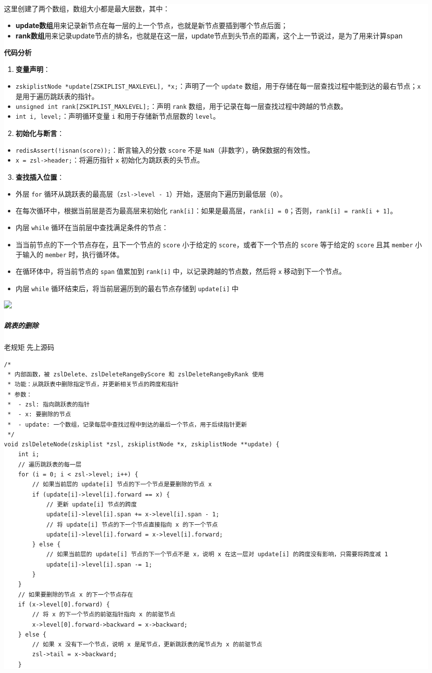 这里创建了两个数组，数组大小都是最大层数，其中：

- **update数组**用来记录新节点在每一层的上一个节点，也就是新节点要插到哪个节点后面；
- **rank数组**用来记录update节点的排名，也就是在这一层，update节点到头节点的距离，这个上一节说过，是为了用来计算span

**代码分析**

1. **变量声明**：

- `zskiplistNode *update[ZSKIPLIST_MAXLEVEL], *x;`：声明了一个 `update` 数组，用于存储在每一层查找过程中能到达的最右节点；`x` 是用于遍历跳跃表的指针。
- `unsigned int rank[ZSKIPLIST_MAXLEVEL];`：声明 `rank` 数组，用于记录在每一层查找过程中跨越的节点数。
- `int i, level;`：声明循环变量 `i` 和用于存储新节点层数的 `level`。

2. **初始化与断言**：

- `redisAssert(!isnan(score));`：断言输入的分数 `score` 不是 `NaN`（非数字），确保数据的有效性。
- `x = zsl->header;`：将遍历指针 `x` 初始化为跳跃表的头节点。

3. **查找插入位置**：

- 外层 `for` 循环从跳跃表的最高层（`zsl->level - 1`）开始，逐层向下遍历到最低层（`0`）。
- 在每次循环中，根据当前层是否为最高层来初始化 `rank[i]`：如果是最高层，`rank[i] = 0`；否则，`rank[i] = rank[i + 1]`。
- 内层 `while` 循环在当前层中查找满足条件的节点：

- 当当前节点的下一个节点存在，且下一个节点的 `score` 小于给定的 `score`，或者下一个节点的 `score` 等于给定的 `score` 且其 `member` 小于输入的 `member` 时，执行循环体。
- 在循环体中，将当前节点的 `span` 值累加到 `rank[i]` 中，以记录跨越的节点数，然后将 `x` 移动到下一个节点。

- 内层 `while` 循环结束后，将当前层遍历到的最右节点存储到 `update[i]` 中

![](https://cdn.nlark.com/yuque/0/2025/png/26566882/1735891473306-1db5a16d-a325-43ee-9028-65f8dc6e5701.png)

##### 跳表的删除

老规矩 先上源码

```
/* 
 * 内部函数，被 zslDelete、zslDeleteRangeByScore 和 zslDeleteRangeByRank 使用
 * 功能：从跳跃表中删除指定节点，并更新相关节点的跨度和指针
 * 参数：
 *  - zsl: 指向跳跃表的指针
 *  - x: 要删除的节点
 *  - update: 一个数组，记录每层中查找过程中到达的最后一个节点，用于后续指针更新
 */
void zslDeleteNode(zskiplist *zsl, zskiplistNode *x, zskiplistNode **update) {
    int i;
    // 遍历跳跃表的每一层
    for (i = 0; i < zsl->level; i++) {
        // 如果当前层的 update[i] 节点的下一个节点是要删除的节点 x
        if (update[i]->level[i].forward == x) {
            // 更新 update[i] 节点的跨度
            update[i]->level[i].span += x->level[i].span - 1;
            // 将 update[i] 节点的下一个节点直接指向 x 的下一个节点
            update[i]->level[i].forward = x->level[i].forward;
        } else {
            // 如果当前层的 update[i] 节点的下一个节点不是 x，说明 x 在这一层对 update[i] 的跨度没有影响，只需要将跨度减 1
            update[i]->level[i].span -= 1;
        }
    }
    // 如果要删除的节点 x 的下一个节点存在
    if (x->level[0].forward) {
        // 将 x 的下一个节点的前驱指针指向 x 的前驱节点
        x->level[0].forward->backward = x->backward;
    } else {
        // 如果 x 没有下一个节点，说明 x 是尾节点，更新跳跃表的尾节点为 x 的前驱节点
        zsl->tail = x->backward;
    }
```
